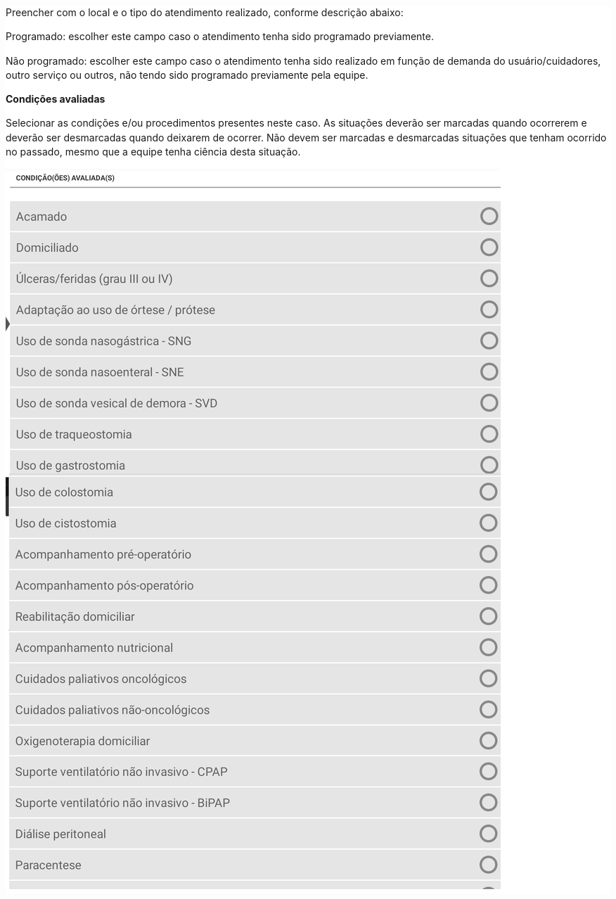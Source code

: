 Preencher com o local e o tipo do atendimento realizado, conforme descrição abaixo:  

Programado: escolher este campo caso o atendimento tenha sido programado previamente.  

Não programado: escolher este campo caso o atendimento tenha sido realizado em função de demanda do usuário/cuidadores, outro serviço ou outros, não tendo sido programado previamente pela equipe. 


**Condições avaliadas** 

Selecionar as condições e/ou procedimentos presentes neste caso. As situações deverão ser marcadas quando ocorrerem e deverão ser desmarcadas quando deixarem de ocorrer. Não devem ser marcadas e desmarcadas situações que tenham ocorrido no passado, mesmo que a equipe tenha ciência desta situação. 

![](media/condicoesavaliadas.png)